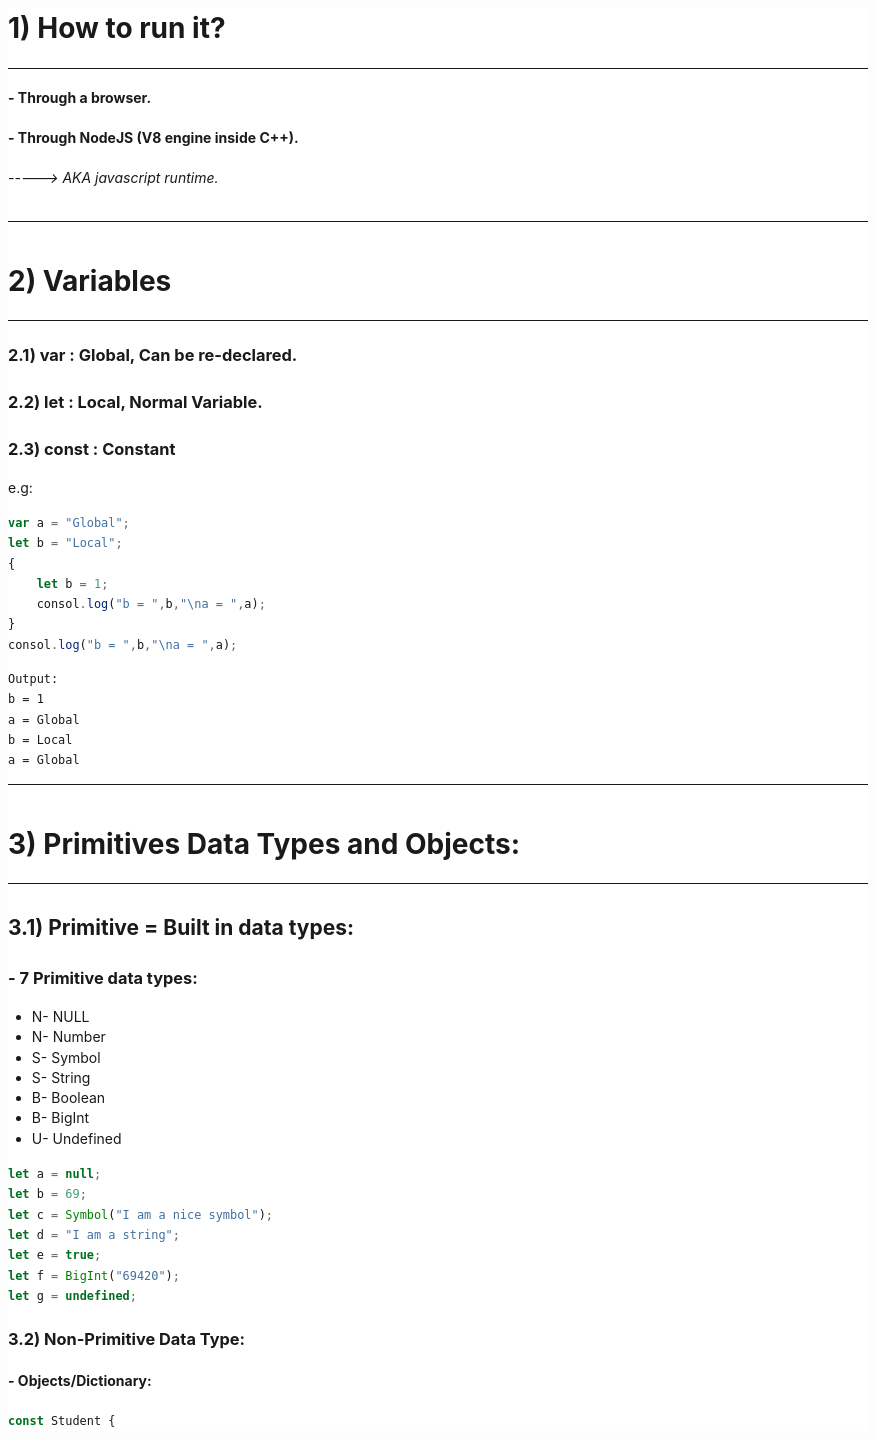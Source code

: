 # 1) How to run it?
-----------------
#### - Through a browser.

#### - Through NodeJS (V8 engine inside C++).
###### -----> AKA javascript runtime. 
-----------------
# 2) Variables 
-----------------
### 2.1) var : Global, Can be re-declared.
### 2.2) let : Local, Normal Variable. 
### 2.3) const : Constant
e.g:
```javascript
var a = "Global";
let b = "Local";
{
	let b = 1;
	consol.log("b = ",b,"\na = ",a);
}
consol.log("b = ",b,"\na = ",a);
```
```output
Output:
b = 1
a = Global
b = Local
a = Global
```
-----------------
# 3) Primitives Data Types and Objects:
-----------------
## 3.1) Primitive = Built in data types:
### - 7 Primitive data types:
+ N- NULL
+ N- Number
+ S- Symbol
+ S- String
+ B- Boolean
+ B- BigInt
+ U- Undefined
```javascript
let a = null;
let b = 69;
let c = Symbol("I am a nice symbol");
let d = "I am a string";
let e = true;
let f = BigInt("69420");
let g = undefined;
```
### 3.2) Non-Primitive Data Type:
#### - Objects/Dictionary:
```javascript
const Student {
```